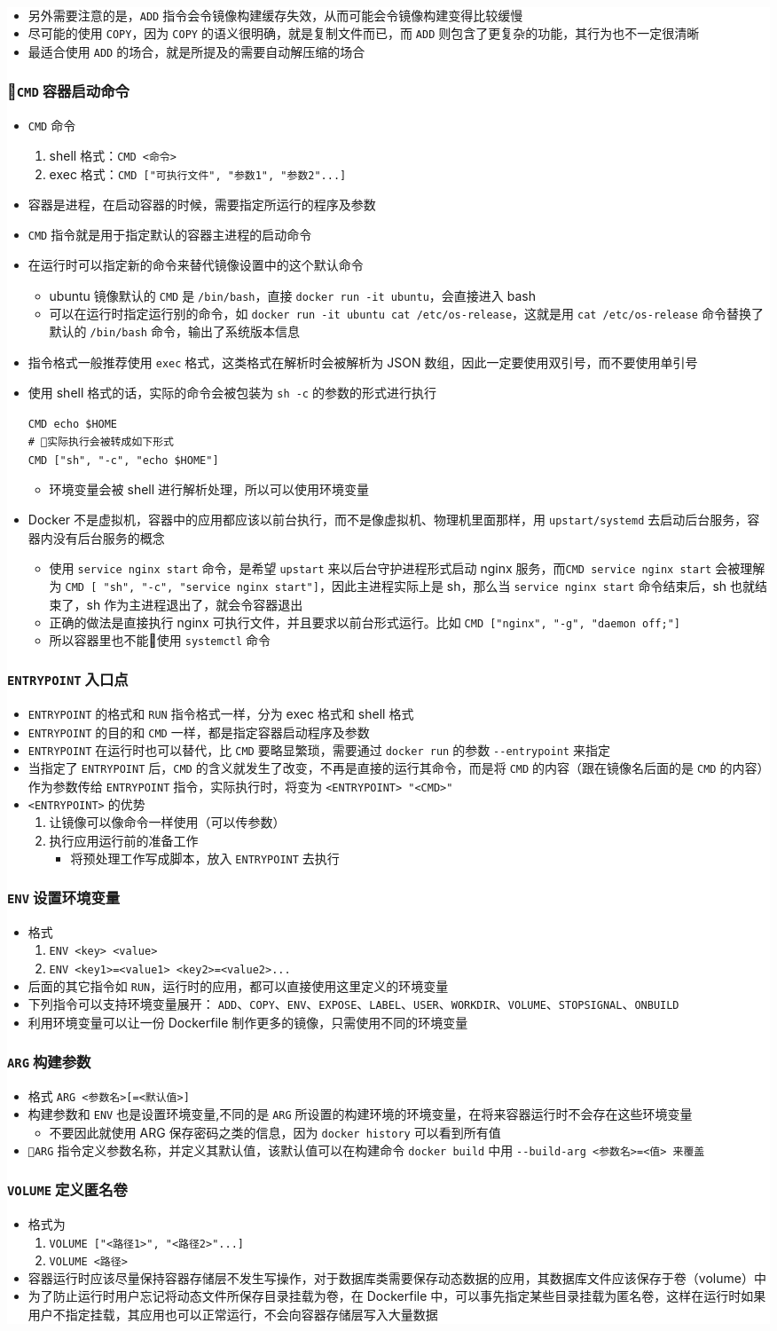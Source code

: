- 另外需要注意的是，`ADD` 指令会令镜像构建缓存失效，从而可能会令镜像构建变得比较缓慢
- 尽可能的使用 `COPY`，因为 `COPY` 的语义很明确，就是复制文件而已，而 `ADD` 则包含了更复杂的功能，其行为也不一定很清晰
- 最适合使用 `ADD` 的场合，就是所提及的需要自动解压缩的场合
### `CMD` 容器启动命令
- `CMD` 命令
    1. shell 格式：`CMD <命令>`
    2. exec 格式：`CMD ["可执行文件", "参数1", "参数2"...]`
- 容器是进程，在启动容器的时候，需要指定所运行的程序及参数
- `CMD` 指令就是用于指定默认的容器主进程的启动命令
- 在运行时可以指定新的命令来替代镜像设置中的这个默认命令
    - ubuntu 镜像默认的 `CMD` 是 `/bin/bash`，直接 `docker run -it ubuntu`，会直接进入 bash
    - 可以在运行时指定运行别的命令，如 `docker run -it ubuntu cat /etc/os-release`，这就是用 `cat /etc/os-release` 命令替换了默认的 `/bin/bash` 命令，输出了系统版本信息
- 指令格式一般推荐使用 `exec` 格式，这类格式在解析时会被解析为 JSON 数组，因此一定要使用双引号，而不要使用单引号
- 使用 shell 格式的话，实际的命令会被包装为 `sh -c` 的参数的形式进行执行
    
    ```
    CMD echo $HOME
    # 实际执行会被转成如下形式
    CMD ["sh", "-c", "echo $HOME"]
    ```

    - 环境变量会被 shell 进行解析处理，所以可以使用环境变量
- Docker 不是虚拟机，容器中的应用都应该以前台执行，而不是像虚拟机、物理机里面那样，用 `upstart/systemd` 去启动后台服务，容器内没有后台服务的概念
    - 使用 `service nginx start` 命令，是希望 `upstart` 来以后台守护进程形式启动 nginx 服务，而`CMD service nginx start` 会被理解为 `CMD [ "sh", "-c", "service nginx start"]`，因此主进程实际上是 sh，那么当 `service nginx start` 命令结束后，sh 也就结束了，sh 作为主进程退出了，就会令容器退出
    - 正确的做法是直接执行 nginx 可执行文件，并且要求以前台形式运行。比如 `CMD ["nginx", "-g", "daemon off;"]`
    - 所以容器里也不能使用 `systemctl` 命令
### `ENTRYPOINT` 入口点
- `ENTRYPOINT` 的格式和 `RUN` 指令格式一样，分为 exec 格式和 shell 格式
- `ENTRYPOINT` 的目的和 `CMD` 一样，都是指定容器启动程序及参数
- `ENTRYPOINT` 在运行时也可以替代，比 `CMD` 要略显繁琐，需要通过 `docker run` 的参数 `--entrypoint` 来指定
- 当指定了 `ENTRYPOINT` 后，`CMD` 的含义就发生了改变，不再是直接的运行其命令，而是将 `CMD` 的内容（跟在镜像名后面的是 `CMD` 的内容）作为参数传给 `ENTRYPOINT` 指令，实际执行时，将变为 `<ENTRYPOINT> "<CMD>"`
- `<ENTRYPOINT>` 的优势
    1. 让镜像可以像命令一样使用（可以传参数）
    2. 执行应用运行前的准备工作
        - 将预处理工作写成脚本，放入 `ENTRYPOINT` 去执行
### `ENV` 设置环境变量
- 格式
    1. `ENV <key> <value>`
    1. `ENV <key1>=<value1> <key2>=<value2>...`
- 后面的其它指令如 `RUN`，运行时的应用，都可以直接使用这里定义的环境变量
- 下列指令可以支持环境变量展开： `ADD`、`COPY`、`ENV`、`EXPOSE`、`LABEL`、`USER`、`WORKDIR`、`VOLUME`、`STOPSIGNAL`、`ONBUILD`
- 利用环境变量可以让一份 Dockerfile 制作更多的镜像，只需使用不同的环境变量
### `ARG` 构建参数
- 格式 `ARG <参数名>[=<默认值>]`
- 构建参数和 `ENV` 也是设置环境变量,不同的是 `ARG` 所设置的构建环境的环境变量，在将来容器运行时不会存在这些环境变量
    - 不要因此就使用 ARG 保存密码之类的信息，因为 `docker history` 可以看到所有值
- `ARG` 指令定义参数名称，并定义其默认值，该默认值可以在构建命令 `docker build` 中用 `--build-arg <参数名>=<值> 来覆盖`
### `VOLUME` 定义匿名卷
- 格式为
    1. `VOLUME ["<路径1>", "<路径2>"...]`
    2. `VOLUME <路径>`
- 容器运行时应该尽量保持容器存储层不发生写操作，对于数据库类需要保存动态数据的应用，其数据库文件应该保存于卷（volume）中
- 为了防止运行时用户忘记将动态文件所保存目录挂载为卷，在 Dockerfile 中，可以事先指定某些目录挂载为匿名卷，这样在运行时如果用户不指定挂载，其应用也可以正常运行，不会向容器存储层写入大量数据